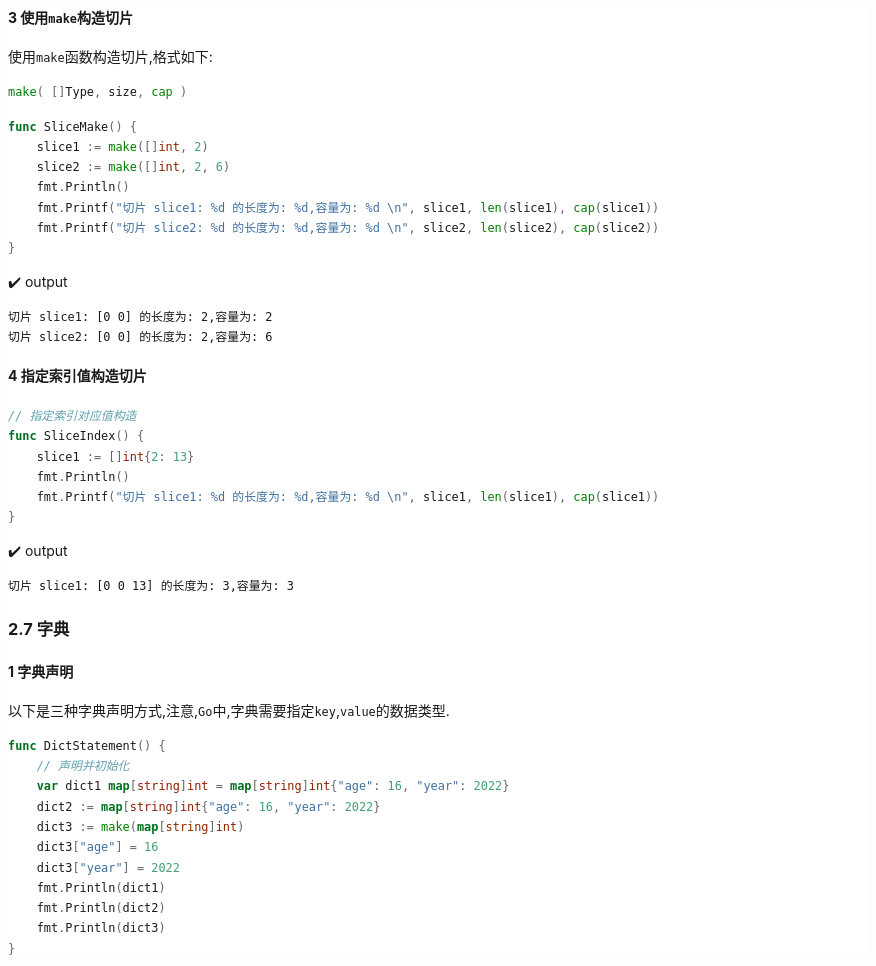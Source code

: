 #### 3 使用`make`构造切片

使用`make`函数构造切片,格式如下:

```go
make( []Type, size, cap )
```

```go
func SliceMake() {
	slice1 := make([]int, 2)
	slice2 := make([]int, 2, 6)
	fmt.Println()
	fmt.Printf("切片 slice1: %d 的长度为: %d,容量为: %d \n", slice1, len(slice1), cap(slice1))
	fmt.Printf("切片 slice2: %d 的长度为: %d,容量为: %d \n", slice2, len(slice2), cap(slice2))
}
```

:heavy_check_mark: output

```
切片 slice1: [0 0] 的长度为: 2,容量为: 2
切片 slice2: [0 0] 的长度为: 2,容量为: 6
```

#### 4 指定索引值构造切片

```go
// 指定索引对应值构造
func SliceIndex() {
	slice1 := []int{2: 13}
	fmt.Println()
	fmt.Printf("切片 slice1: %d 的长度为: %d,容量为: %d \n", slice1, len(slice1), cap(slice1))
}
```

:heavy_check_mark: output

```
切片 slice1: [0 0 13] 的长度为: 3,容量为: 3
```

### 2.7 字典

#### 1 字典声明

以下是三种字典声明方式,注意,`Go`中,字典需要指定`key`,`value`的数据类型.

```go
func DictStatement() {
	// 声明并初始化
	var dict1 map[string]int = map[string]int{"age": 16, "year": 2022}
	dict2 := map[string]int{"age": 16, "year": 2022}
	dict3 := make(map[string]int)
	dict3["age"] = 16
	dict3["year"] = 2022
	fmt.Println(dict1)
	fmt.Println(dict2)
	fmt.Println(dict3)
}
```
